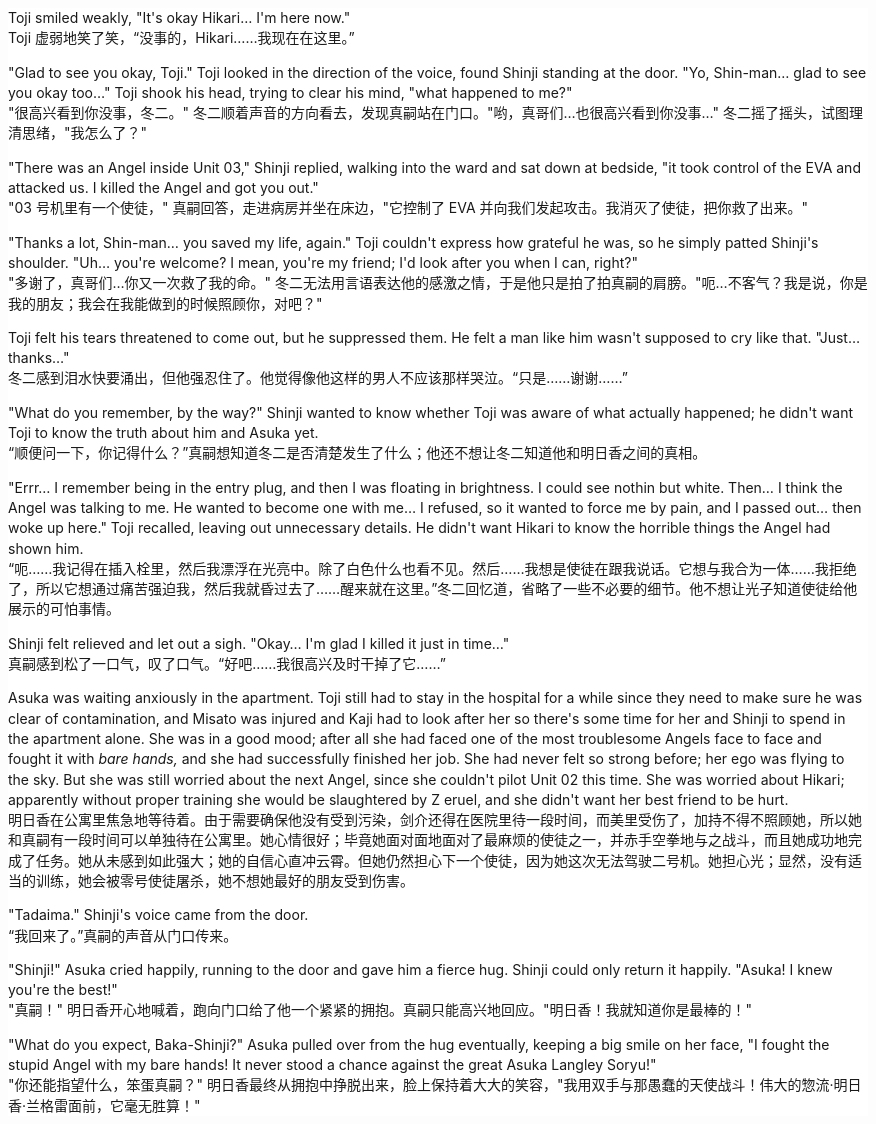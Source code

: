 Toji smiled weakly, "It's okay Hikari… I'm here now."  
Toji 虚弱地笑了笑，“没事的，Hikari……我现在在这里。”

"Glad to see you okay, Toji." Toji looked in the direction of the voice, found Shinji standing at the door. "Yo, Shin-man… glad to see you okay too…" Toji shook his head, trying to clear his mind, "what happened to me?"  
"很高兴看到你没事，冬二。" 冬二顺着声音的方向看去，发现真嗣站在门口。"哟，真哥们…也很高兴看到你没事…" 冬二摇了摇头，试图理清思绪，"我怎么了？"

"There was an Angel inside Unit 03," Shinji replied, walking into the ward and sat down at bedside, "it took control of the EVA and attacked us. I killed the Angel and got you out."  
"03 号机里有一个使徒，" 真嗣回答，走进病房并坐在床边，"它控制了 EVA 并向我们发起攻击。我消灭了使徒，把你救了出来。"

"Thanks a lot, Shin-man… you saved my life, again." Toji couldn't express how grateful he was, so he simply patted Shinji's shoulder. "Uh… you're welcome? I mean, you're my friend; I'd look after you when I can, right?"  
"多谢了，真哥们…你又一次救了我的命。" 冬二无法用言语表达他的感激之情，于是他只是拍了拍真嗣的肩膀。"呃…不客气？我是说，你是我的朋友；我会在我能做到的时候照顾你，对吧？"

Toji felt his tears threatened to come out, but he suppressed them. He felt a man like him wasn't supposed to cry like that. "Just… thanks…"  
冬二感到泪水快要涌出，但他强忍住了。他觉得像他这样的男人不应该那样哭泣。“只是……谢谢……”

"What do you remember, by the way?" Shinji wanted to know whether Toji was aware of what actually happened; he didn't want Toji to know the truth about him and Asuka yet.  
“顺便问一下，你记得什么？”真嗣想知道冬二是否清楚发生了什么；他还不想让冬二知道他和明日香之间的真相。

"Errr… I remember being in the entry plug, and then I was floating in brightness. I could see nothin but white. Then… I think the Angel was talking to me. He wanted to become one with me… I refused, so it wanted to force me by pain, and I passed out… then woke up here." Toji recalled, leaving out unnecessary details. He didn't want Hikari to know the horrible things the Angel had shown him.  
“呃……我记得在插入栓里，然后我漂浮在光亮中。除了白色什么也看不见。然后……我想是使徒在跟我说话。它想与我合为一体……我拒绝了，所以它想通过痛苦强迫我，然后我就昏过去了……醒来就在这里。”冬二回忆道，省略了一些不必要的细节。他不想让光子知道使徒给他展示的可怕事情。

Shinji felt relieved and let out a sigh. "Okay… I'm glad I killed it just in time…"  
真嗣感到松了一口气，叹了口气。“好吧……我很高兴及时干掉了它……”

Asuka was waiting anxiously in the apartment. Toji still had to stay in the hospital for a while since they need to make sure he was clear of contamination, and Misato was injured and Kaji had to look after her so there's some time for her and Shinji to spend in the apartment alone. She was in a good mood; after all she had faced one of the most troublesome Angels face to face and fought it with _bare hands,_ and she had successfully finished her job. She had never felt so strong before; her ego was flying to the sky. But she was still worried about the next Angel, since she couldn't pilot Unit 02 this time. She was worried about Hikari; apparently without proper training she would be slaughtered by Z eruel, and she didn't want her best friend to be hurt.  
明日香在公寓里焦急地等待着。由于需要确保他没有受到污染，剑介还得在医院里待一段时间，而美里受伤了，加持不得不照顾她，所以她和真嗣有一段时间可以单独待在公寓里。她心情很好；毕竟她面对面地面对了最麻烦的使徒之一，并赤手空拳地与之战斗，而且她成功地完成了任务。她从未感到如此强大；她的自信心直冲云霄。但她仍然担心下一个使徒，因为她这次无法驾驶二号机。她担心光；显然，没有适当的训练，她会被零号使徒屠杀，她不想她最好的朋友受到伤害。

"Tadaima." Shinji's voice came from the door.  
“我回来了。”真嗣的声音从门口传来。

"Shinji!" Asuka cried happily, running to the door and gave him a fierce hug. Shinji could only return it happily. "Asuka! I knew you're the best!"  
"真嗣！" 明日香开心地喊着，跑向门口给了他一个紧紧的拥抱。真嗣只能高兴地回应。"明日香！我就知道你是最棒的！"

"What do you expect, Baka-Shinji?" Asuka pulled over from the hug eventually, keeping a big smile on her face, "I fought the stupid Angel with my bare hands! It never stood a chance against the great Asuka Langley Soryu!"  
"你还能指望什么，笨蛋真嗣？" 明日香最终从拥抱中挣脱出来，脸上保持着大大的笑容，"我用双手与那愚蠢的天使战斗！伟大的惣流·明日香·兰格雷面前，它毫无胜算！"
